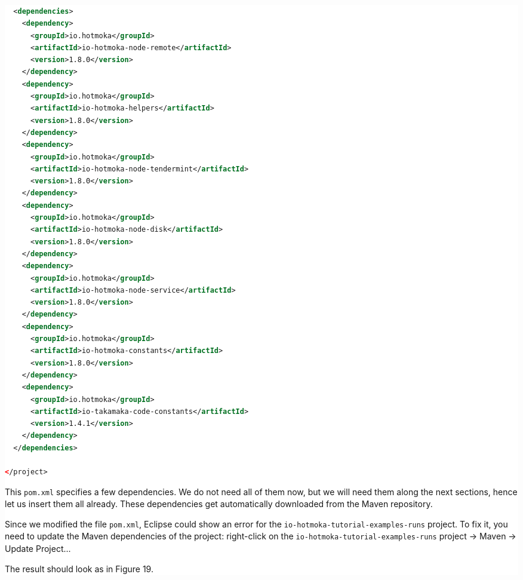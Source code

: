 ```xml
  <dependencies>
    <dependency>
      <groupId>io.hotmoka</groupId>
      <artifactId>io-hotmoka-node-remote</artifactId>
      <version>1.8.0</version>
    </dependency>
    <dependency>
      <groupId>io.hotmoka</groupId>
      <artifactId>io-hotmoka-helpers</artifactId>
      <version>1.8.0</version>
    </dependency>
	<dependency>
      <groupId>io.hotmoka</groupId>
      <artifactId>io-hotmoka-node-tendermint</artifactId>
      <version>1.8.0</version>
    </dependency>
    <dependency>
      <groupId>io.hotmoka</groupId>
      <artifactId>io-hotmoka-node-disk</artifactId>
      <version>1.8.0</version>
    </dependency>
    <dependency>
      <groupId>io.hotmoka</groupId>
      <artifactId>io-hotmoka-node-service</artifactId>
      <version>1.8.0</version>
    </dependency>
    <dependency>
      <groupId>io.hotmoka</groupId>
      <artifactId>io-hotmoka-constants</artifactId>
      <version>1.8.0</version>
    </dependency>
    <dependency>
      <groupId>io.hotmoka</groupId>
      <artifactId>io-takamaka-code-constants</artifactId>
      <version>1.4.1</version>
    </dependency>
  </dependencies>

</project>
```

This `pom.xml` specifies a few dependencies. We do not need all of them now,
but we will need them along the next sections, hence let us insert them all already.
These dependencies get automatically downloaded from the Maven repository.

Since we modified the file `pom.xml`, Eclipse could show an error
for the `io-hotmoka-tutorial-examples-runs` project. To fix it,
you need to update the Maven dependencies of the project:
right-click on the `io-hotmoka-tutorial-examples-runs` project &rarr; Maven &rarr; Update Project...

The result should look as in Figure 19.

